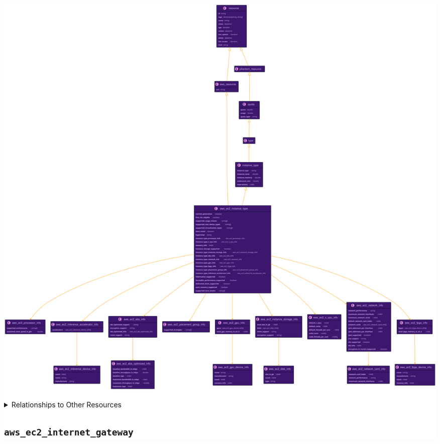 ![Diagram of aws_ec2_instance_type data model](./img/aws_ec2_instance_type.svg)

</ZoomPanPinch>

<details><summary>Relationships to Other Resources</summary></details>

## `aws_ec2_internet_gateway`

<ZoomPanPinch>
